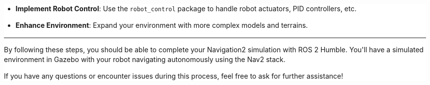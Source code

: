 - **Implement Robot Control**: Use the `robot_control` package to handle robot actuators, PID controllers, etc.

- **Enhance Environment**: Expand your environment with more complex models and terrains.

---

By following these steps, you should be able to complete your Navigation2 simulation with ROS 2 Humble. You'll have a simulated environment in Gazebo with your robot navigating autonomously using the Nav2 stack.

If you have any questions or encounter issues during this process, feel free to ask for further assistance!